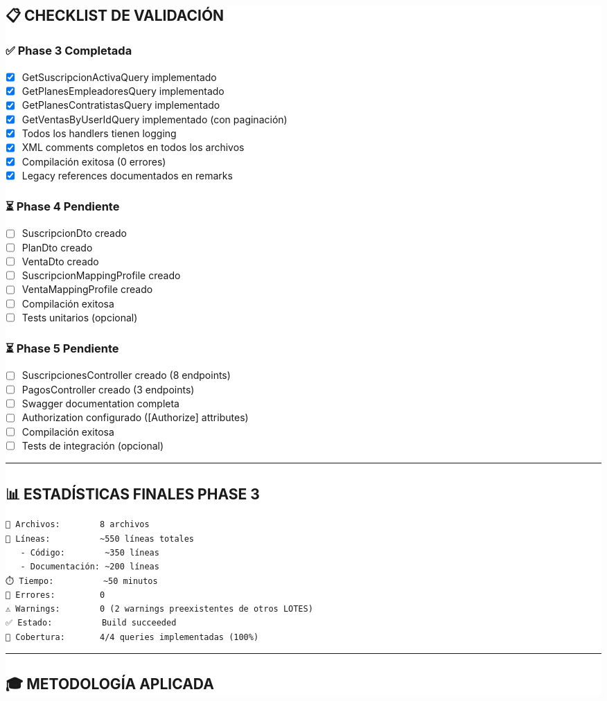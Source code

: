 
## 📋 CHECKLIST DE VALIDACIÓN

### ✅ Phase 3 Completada

- [x] GetSuscripcionActivaQuery implementado
- [x] GetPlanesEmpleadoresQuery implementado
- [x] GetPlanesContratistasQuery implementado
- [x] GetVentasByUserIdQuery implementado (con paginación)
- [x] Todos los handlers tienen logging
- [x] XML comments completos en todos los archivos
- [x] Compilación exitosa (0 errores)
- [x] Legacy references documentados en remarks

### ⏳ Phase 4 Pendiente

- [ ] SuscripcionDto creado
- [ ] PlanDto creado
- [ ] VentaDto creado
- [ ] SuscripcionMappingProfile creado
- [ ] VentaMappingProfile creado
- [ ] Compilación exitosa
- [ ] Tests unitarios (opcional)

### ⏳ Phase 5 Pendiente

- [ ] SuscripcionesController creado (8 endpoints)
- [ ] PagosController creado (3 endpoints)
- [ ] Swagger documentation completa
- [ ] Authorization configurado ([Authorize] attributes)
- [ ] Compilación exitosa
- [ ] Tests de integración (opcional)

---

## 📊 ESTADÍSTICAS FINALES PHASE 3

```
📁 Archivos:        8 archivos
📝 Líneas:          ~550 líneas totales
   - Código:        ~350 líneas
   - Documentación: ~200 líneas
⏱️ Tiempo:          ~50 minutos
🐛 Errores:         0
⚠️ Warnings:        0 (2 warnings preexistentes de otros LOTES)
✅ Estado:          Build succeeded
🎯 Cobertura:       4/4 queries implementadas (100%)
```

---

## 🎓 METODOLOGÍA APLICADA
